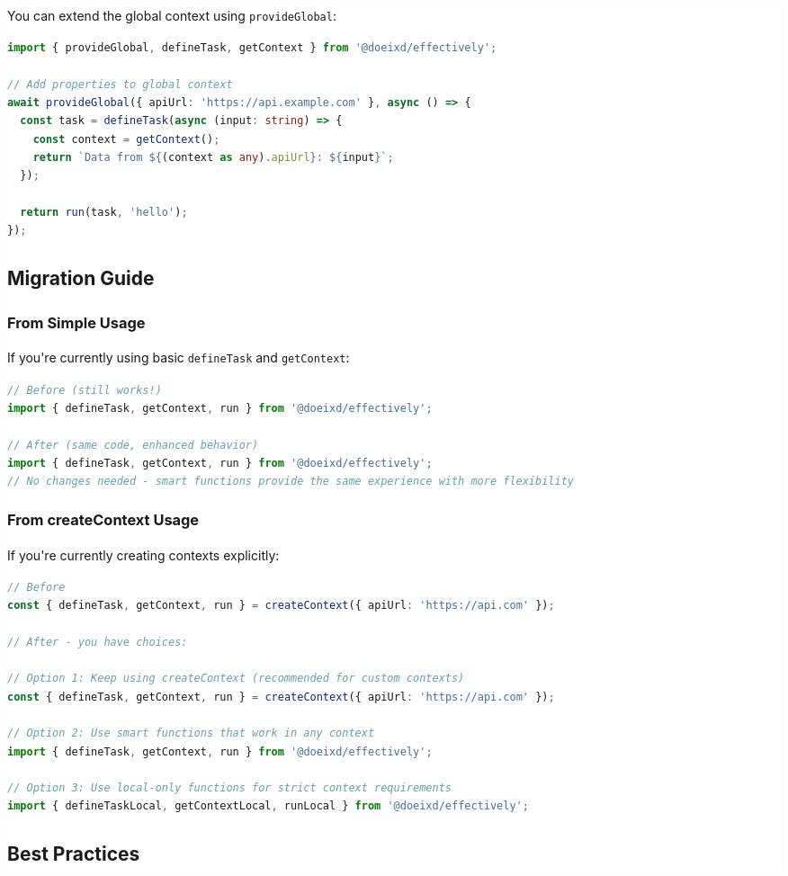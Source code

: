 You can extend the global context using `provideGlobal`:

```typescript
import { provideGlobal, defineTask, getContext } from '@doeixd/effectively';

// Add properties to global context
await provideGlobal({ apiUrl: 'https://api.example.com' }, async () => {
  const task = defineTask(async (input: string) => {
    const context = getContext();
    return `Data from ${(context as any).apiUrl}: ${input}`;
  });
  
  return run(task, 'hello');
});
```

## Migration Guide

### From Simple Usage

If you're currently using basic `defineTask` and `getContext`:

```typescript
// Before (still works!)
import { defineTask, getContext, run } from '@doeixd/effectively';

// After (same code, enhanced behavior)
import { defineTask, getContext, run } from '@doeixd/effectively';
// No changes needed - smart functions provide the same experience with more flexibility
```

### From createContext Usage

If you're currently creating contexts explicitly:

```typescript
// Before
const { defineTask, getContext, run } = createContext({ apiUrl: 'https://api.com' });

// After - you have choices:

// Option 1: Keep using createContext (recommended for custom contexts)
const { defineTask, getContext, run } = createContext({ apiUrl: 'https://api.com' });

// Option 2: Use smart functions that work in any context
import { defineTask, getContext, run } from '@doeixd/effectively';

// Option 3: Use local-only functions for strict context requirements
import { defineTaskLocal, getContextLocal, runLocal } from '@doeixd/effectively';
```

## Best Practices
